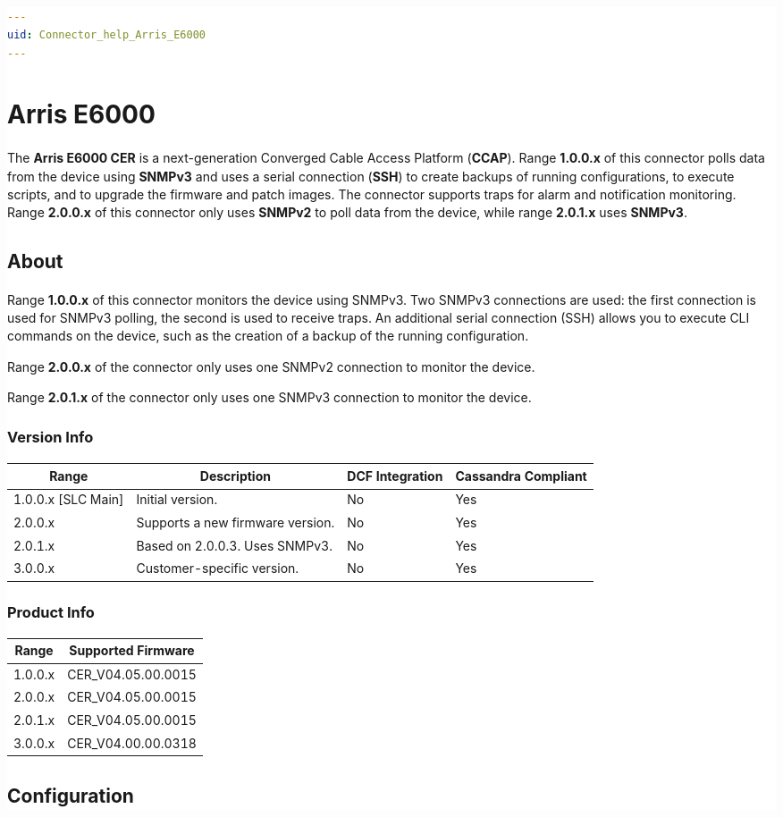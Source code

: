 ```yaml
---
uid: Connector_help_Arris_E6000
---
```


# Arris E6000

The **Arris E6000 CER** is a next-generation Converged Cable Access Platform (**CCAP**). Range **1.0.0.x** of this connector polls data from the device using **SNMPv3** and uses a serial connection (**SSH**) to create backups of running configurations, to execute scripts, and to upgrade the firmware and patch images. The connector supports traps for alarm and notification monitoring. Range **2.0.0.x** of this connector only uses **SNMPv2** to poll data from the device, while range **2.0.1.x** uses **SNMPv3**.

## About

Range **1.0.0.x** of this connector monitors the device using SNMPv3. Two SNMPv3 connections are used: the first connection is used for SNMPv3 polling, the second is used to receive traps. An additional serial connection (SSH) allows you to execute CLI commands on the device, such as the creation of a backup of the running configuration.

Range **2.0.0.x** of the connector only uses one SNMPv2 connection to monitor the device.

Range **2.0.1.x** of the connector only uses one SNMPv3 connection to monitor the device.

### Version Info

| Range              | Description                      | DCF Integration | Cassandra Compliant |
|--------------------|----------------------------------|-----------------|---------------------|
| 1.0.0.x [SLC Main] | Initial version.                 | No              | Yes                 |
| 2.0.0.x            | Supports a new firmware version. | No              | Yes                 |
| 2.0.1.x            | Based on 2.0.0.3. Uses SNMPv3.   | No              | Yes                 |
| 3.0.0.x            | Customer-specific version.       | No              | Yes                 |

### Product Info

| Range     | Supported Firmware     |
|-----------|------------------------|
| 1.0.0.x   | CER_V04.05.00.0015     |
| 2.0.0.x   | CER_V04.05.00.0015     |
| 2.0.1.x   | CER_V04.05.00.0015     |
| 3.0.0.x   | CER_V04.00.00.0318     |

## Configuration
